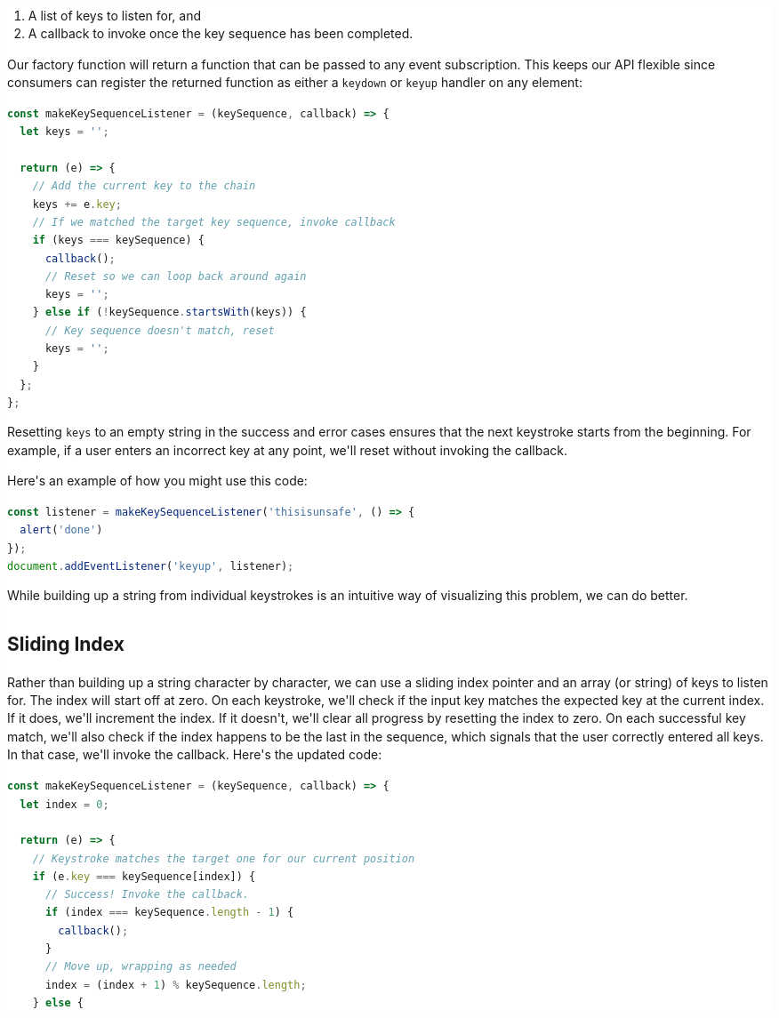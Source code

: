 1. A list of keys to listen for, and
2. A callback to invoke once the key sequence has been completed.

Our factory function will return a function that can be passed to any event subscription. This keeps our API flexible since consumers can register the returned function as either a `keydown` or `keyup` handler on any element:

```js {data-copyable="true"}
const makeKeySequenceListener = (keySequence, callback) => {
  let keys = '';

  return (e) => {
    // Add the current key to the chain
    keys += e.key;
    // If we matched the target key sequence, invoke callback
    if (keys === keySequence) {
      callback();
      // Reset so we can loop back around again
      keys = '';
    } else if (!keySequence.startsWith(keys)) {
      // Key sequence doesn't match, reset
      keys = '';
    }
  };
};
```

Resetting `keys` to an empty string in the success and error cases ensures that the next keystroke starts from the beginning. For example, if a user enters an incorrect key at any point, we'll reset without invoking the callback.

Here's an example of how you might use this code:

```js {data-copyable="true"}
const listener = makeKeySequenceListener('thisisunsafe', () => {
  alert('done')
});
document.addEventListener('keyup', listener);
```

While building up a string from individual keystrokes is an intuitive way of visualizing this problem, we can do better.

## Sliding Index

Rather than building up a string character by character, we can use a sliding index pointer and an array (or string) of keys to listen for. The index will start off at zero. On each keystroke, we'll check if the input key matches the expected key at the current index. If it does, we'll increment the index. If it doesn't, we'll clear all progress by resetting the index to zero. On each successful key match, we'll also check if the index happens to be the last in the sequence, which signals that the user correctly entered all keys. In that case, we'll invoke the callback. Here's the updated code:

```js {data-copyable="true"}
const makeKeySequenceListener = (keySequence, callback) => {
  let index = 0;

  return (e) => {
    // Keystroke matches the target one for our current position
    if (e.key === keySequence[index]) {
      // Success! Invoke the callback.
      if (index === keySequence.length - 1) {
        callback();
      }
      // Move up, wrapping as needed
      index = (index + 1) % keySequence.length;
    } else {
```